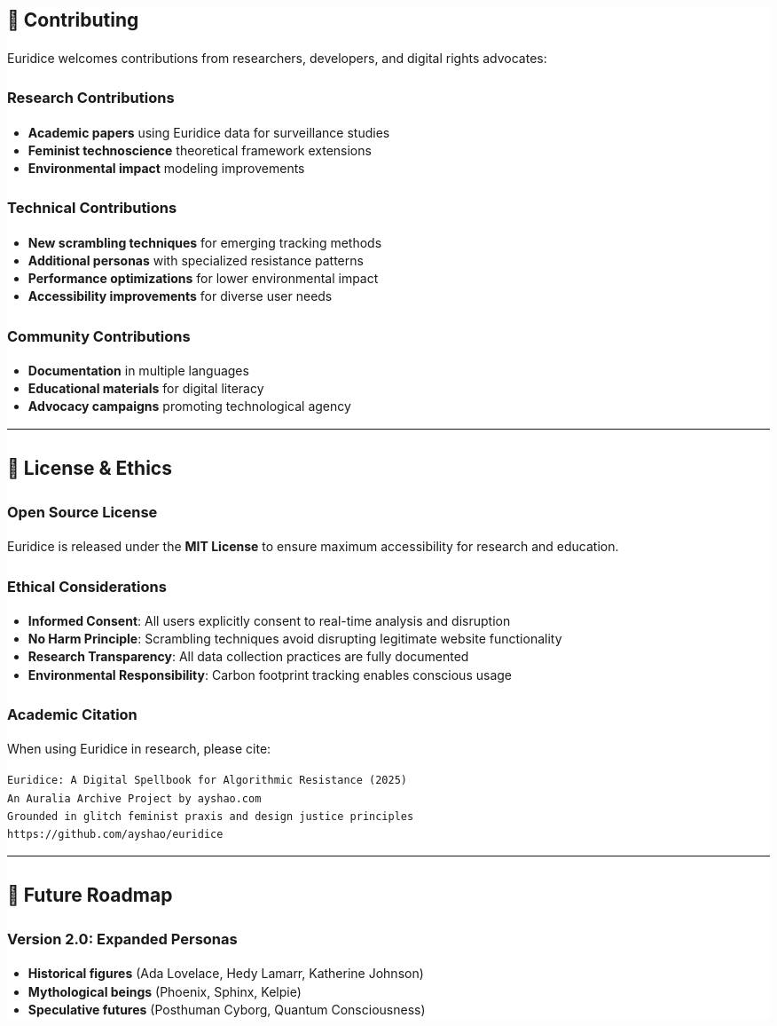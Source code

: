 
## 🤝 Contributing

Euridice welcomes contributions from researchers, developers, and digital rights advocates:

### **Research Contributions**
- **Academic papers** using Euridice data for surveillance studies
- **Feminist technoscience** theoretical framework extensions
- **Environmental impact** modeling improvements

### **Technical Contributions**
- **New scrambling techniques** for emerging tracking methods
- **Additional personas** with specialized resistance patterns
- **Performance optimizations** for lower environmental impact
- **Accessibility improvements** for diverse user needs

### **Community Contributions**
- **Documentation** in multiple languages
- **Educational materials** for digital literacy
- **Advocacy campaigns** promoting technological agency

---

## 📜 License & Ethics

### **Open Source License**
Euridice is released under the **MIT License** to ensure maximum accessibility for research and education.

### **Ethical Considerations**
- **Informed Consent**: All users explicitly consent to real-time analysis and disruption
- **No Harm Principle**: Scrambling techniques avoid disrupting legitimate website functionality
- **Research Transparency**: All data collection practices are fully documented
- **Environmental Responsibility**: Carbon footprint tracking enables conscious usage

### **Academic Citation**
When using Euridice in research, please cite:
```
Euridice: A Digital Spellbook for Algorithmic Resistance (2025)
An Auralia Archive Project by ayshao.com  
Grounded in glitch feminist praxis and design justice principles
https://github.com/ayshao/euridice
```

---

## 🌟 Future Roadmap

### **Version 2.0: Expanded Personas**
- **Historical figures** (Ada Lovelace, Hedy Lamarr, Katherine Johnson)
- **Mythological beings** (Phoenix, Sphinx, Kelpie)
- **Speculative futures** (Posthuman Cyborg, Quantum Consciousness)
